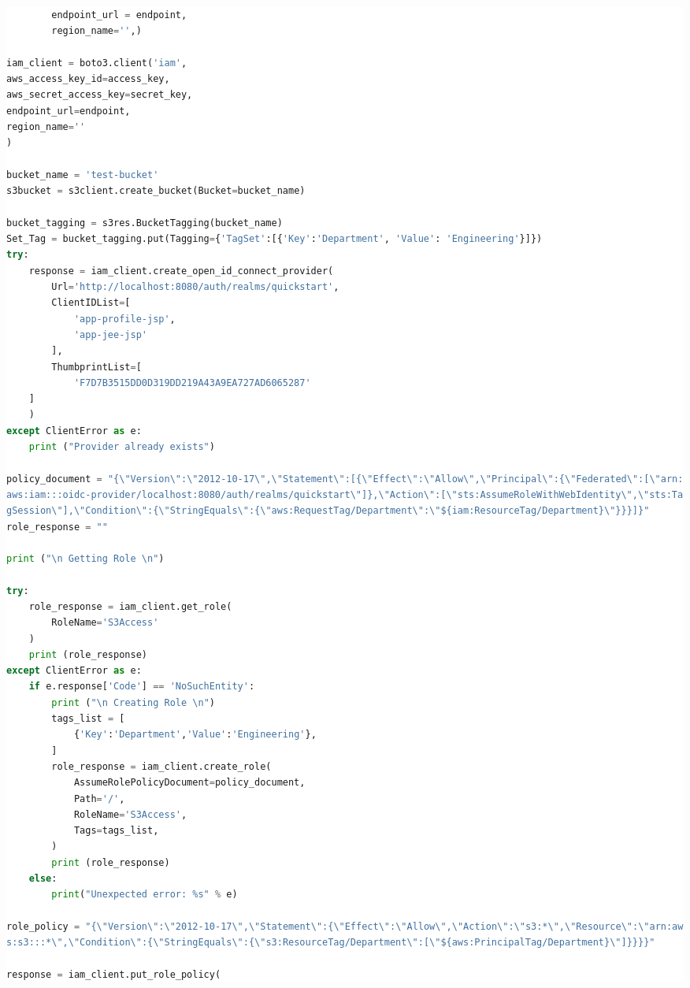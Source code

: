 ``` python
        endpoint_url = endpoint,
        region_name='',)

iam_client = boto3.client('iam',
aws_access_key_id=access_key,
aws_secret_access_key=secret_key,
endpoint_url=endpoint,
region_name=''
)

bucket_name = 'test-bucket'
s3bucket = s3client.create_bucket(Bucket=bucket_name)

bucket_tagging = s3res.BucketTagging(bucket_name)
Set_Tag = bucket_tagging.put(Tagging={'TagSet':[{'Key':'Department', 'Value': 'Engineering'}]})
try:
    response = iam_client.create_open_id_connect_provider(
        Url='http://localhost:8080/auth/realms/quickstart',
        ClientIDList=[
            'app-profile-jsp',
            'app-jee-jsp'
        ],
        ThumbprintList=[
            'F7D7B3515DD0D319DD219A43A9EA727AD6065287'
    ]
    )
except ClientError as e:
    print ("Provider already exists")

policy_document = "{\"Version\":\"2012-10-17\",\"Statement\":[{\"Effect\":\"Allow\",\"Principal\":{\"Federated\":[\"arn:aws:iam:::oidc-provider/localhost:8080/auth/realms/quickstart\"]},\"Action\":[\"sts:AssumeRoleWithWebIdentity\",\"sts:TagSession\"],\"Condition\":{\"StringEquals\":{\"aws:RequestTag/Department\":\"${iam:ResourceTag/Department}\"}}}]}"
role_response = ""

print ("\n Getting Role \n")

try:
    role_response = iam_client.get_role(
        RoleName='S3Access'
    )
    print (role_response)
except ClientError as e:
    if e.response['Code'] == 'NoSuchEntity':
        print ("\n Creating Role \n")
        tags_list = [
            {'Key':'Department','Value':'Engineering'},
        ]
        role_response = iam_client.create_role(
            AssumeRolePolicyDocument=policy_document,
            Path='/',
            RoleName='S3Access',
            Tags=tags_list,
        )
        print (role_response)
    else:
        print("Unexpected error: %s" % e)

role_policy = "{\"Version\":\"2012-10-17\",\"Statement\":{\"Effect\":\"Allow\",\"Action\":\"s3:*\",\"Resource\":\"arn:aws:s3:::*\",\"Condition\":{\"StringEquals\":{\"s3:ResourceTag/Department\":[\"${aws:PrincipalTag/Department}\"]}}}}"

response = iam_client.put_role_policy(
```